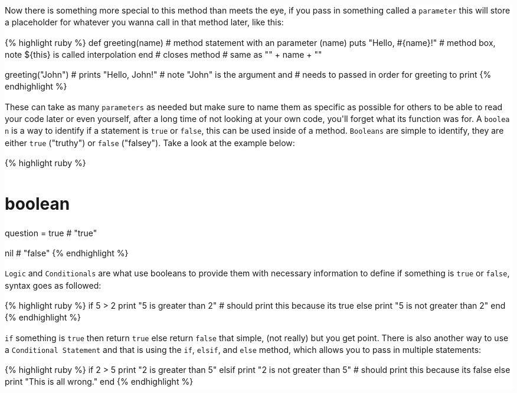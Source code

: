 Now there is something more special to this method than meets the eye, if you pass in something called a `parameter` 
this will store a placeholder for whatever you wanna call in that method later, like this:

{% highlight ruby %}
def greeting(name)          # method statement with an parameter (name)
    puts "Hello, #{name}!"  # method box, note ${this} is called interpolation
end  # closes method        # same as "" + name + ""

greeting("John")   # prints "Hello, John!"
                   # note "John" is the argument and 
                   # needs to passed in order for greeting to print
{% endhighlight %}

These can take as many `parameters` as needed but make sure to name them as specific as possible for others to be able to 
read your code later or even yourself, after a long time of not looking at your own code, you'll forget what its 
function was for. A `boolean` is a way to identify if a statement is `true` or `false`, this can be used inside of a method. 
`Booleans` are simple to identify, they are either `true` ("truthy") or `false` ("falsey"). Take a look at the example
below:

{% highlight ruby %}
# boolean
question = true    # "true"

nil   # "false"
{% endhighlight %}

`Logic` and `Conditionals` are what use booleans to provide them with necessary information to define if something is 
`true` or `false`, syntax goes as followed: 

{% highlight ruby %}
if 5 > 2
    print "5 is greater than 2"  # should print this because its true
else
    print "5 is not greater than 2"
end
{% endhighlight %}


`if` something is `true` then return `true` else return `false` that simple, (not really) but you get point. There is 
also another way to use a `Conditional Statement` and that is using the `if`, `elsif`, and `else` method, which allows 
you to pass in multiple statements:

{% highlight ruby %}
if 2 > 5
    print "2 is greater than 5"
elsif
   print "2 is not greater than 5"  # should print this because its false
else
   print "This is all wrong."
end
{% endhighlight %}
